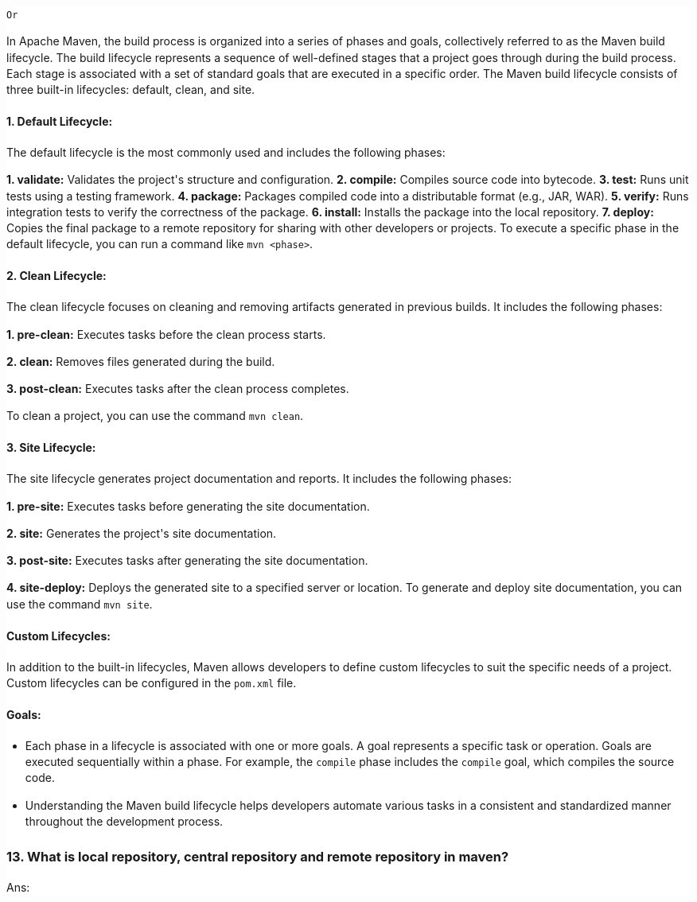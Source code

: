 `Or`

In Apache Maven, the build process is organized into a series of phases and goals, collectively referred to as the Maven build lifecycle. The build lifecycle represents a sequence of well-defined stages that a project goes through during the build process. Each stage is associated with a set of standard goals that are executed in a specific order. The Maven build lifecycle consists of three built-in lifecycles: default, clean, and site.
#### 1. Default Lifecycle:
The default lifecycle is the most commonly used and includes the following phases:

**1. validate:** Validates the project's structure and configuration.
**2. compile:** Compiles source code into bytecode.
**3. test:** Runs unit tests using a testing framework.
**4. package:** Packages compiled code into a distributable format (e.g., JAR, WAR).
**5. verify:** Runs integration tests to verify the correctness of the package.
**6. install:** Installs the package into the local repository.
**7. deploy:** Copies the final package to a remote repository for sharing with other developers or projects.
To execute a specific phase in the default lifecycle, you can run a command like `mvn <phase>`.
#### 2. Clean Lifecycle:
The clean lifecycle focuses on cleaning and removing artifacts generated in previous builds. It includes the following phases:

**1. pre-clean:** Executes tasks before the clean process starts.

**2. clean:** Removes files generated during the build.

**3. post-clean:** Executes tasks after the clean process completes.

To clean a project, you can use the command `mvn clean`.
#### 3. Site Lifecycle:
The site lifecycle generates project documentation and reports. It includes the following phases:

**1. pre-site:** Executes tasks before generating the site documentation.

**2. site:** Generates the project's site documentation.

**3. post-site:** Executes tasks after generating the site documentation.

**4. site-deploy:** Deploys the generated site to a specified server or location.
To generate and deploy site documentation, you can use the command `mvn site`.

#### Custom Lifecycles:
In addition to the built-in lifecycles, Maven allows developers to define custom lifecycles to suit the specific needs of a project. Custom lifecycles can be configured in the `pom.xml` file.
#### Goals:
- Each phase in a lifecycle is associated with one or more goals. A goal represents a specific task or operation. Goals are executed sequentially within a phase. For example, the `compile` phase includes the `compile` goal, which compiles the source code.

- Understanding the Maven build lifecycle helps developers automate various tasks in a consistent and standardized manner throughout the development process.
### 13.	What is local repository, central repository and remote repository in maven?
Ans: 
